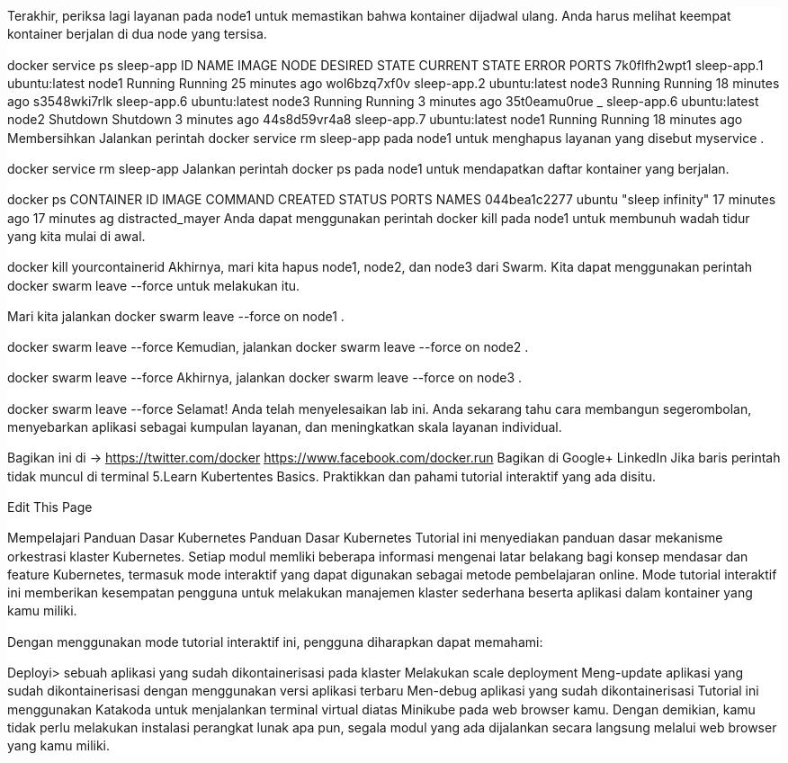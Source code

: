 Terakhir, periksa lagi layanan pada node1 untuk memastikan bahwa kontainer dijadwal ulang. Anda harus melihat keempat kontainer berjalan di dua node yang tersisa.

 docker service ps sleep-app 
 ID NAME IMAGE NODE DESIRED STATE CURRENT STATE ERROR PORTS 7k0flfh2wpt1 sleep-app.1 ubuntu:latest node1 Running Running 25 minutes ago wol6bzq7xf0v sleep-app.2 ubuntu:latest node3 Running Running 18 minutes ago s3548wki7rlk sleep-app.6 ubuntu:latest node3 Running Running 3 minutes ago 35t0eamu0rue \_ sleep-app.6 ubuntu:latest node2 Shutdown Shutdown 3 minutes ago 44s8d59vr4a8 sleep-app.7 ubuntu:latest node1 Running Running 18 minutes ago 
Membersihkan
Jalankan perintah docker service rm sleep-app pada node1 untuk menghapus layanan yang disebut myservice .

 docker service rm sleep-app 
Jalankan perintah docker ps pada node1 untuk mendapatkan daftar kontainer yang berjalan.

 docker ps 
 CONTAINER ID IMAGE COMMAND CREATED STATUS PORTS NAMES 044bea1c2277 ubuntu "sleep infinity" 17 minutes ago 17 minutes ag distracted_mayer 
Anda dapat menggunakan perintah docker kill <CONTAINER ID> pada node1 untuk membunuh wadah tidur yang kita mulai di awal.

 docker kill yourcontainerid 
Akhirnya, mari kita hapus node1, node2, dan node3 dari Swarm. Kita dapat menggunakan perintah docker swarm leave --force untuk melakukan itu.

Mari kita jalankan docker swarm leave --force on node1 .

 docker swarm leave --force 
Kemudian, jalankan docker swarm leave --force on node2 .

 docker swarm leave --force 
Akhirnya, jalankan docker swarm leave --force on node3 .

 docker swarm leave --force 
Selamat! Anda telah menyelesaikan lab ini. Anda sekarang tahu cara membangun segerombolan, menyebarkan aplikasi sebagai kumpulan layanan, dan meningkatkan skala layanan individual.

Bagikan ini di → https://twitter.com/docker https://www.facebook.com/docker.run Bagikan di Google+ LinkedIn
Jika baris perintah tidak muncul di terminal
5.Learn Kubertentes Basics. Praktikkan dan pahami tutorial interaktif yang ada disitu.

Edit This Page

Mempelajari Panduan Dasar Kubernetes
Panduan Dasar Kubernetes
Tutorial ini menyediakan panduan dasar mekanisme orkestrasi klaster Kubernetes. Setiap modul memliki beberapa informasi mengenai latar belakang bagi konsep mendasar dan feature Kubernetes, termasuk mode interaktif yang dapat digunakan sebagai metode pembelajaran online. Mode tutorial interaktif ini memberikan kesempatan pengguna untuk melakukan manajemen klaster sederhana beserta aplikasi dalam kontainer yang kamu miliki.

Dengan menggunakan mode tutorial interaktif ini, pengguna diharapkan dapat memahami:

Deployi> sebuah aplikasi yang sudah dikontainerisasi pada klaster
Melakukan scale deployment
Meng-update aplikasi yang sudah dikontainerisasi dengan menggunakan versi aplikasi terbaru
Men-debug aplikasi yang sudah dikontainerisasi
Tutorial ini menggunakan Katakoda untuk menjalankan terminal virtual diatas Minikube pada web browser kamu. Dengan demikian, kamu tidak perlu melakukan instalasi perangkat lunak apa pun, segala modul yang ada dijalankan secara langsung melalui web browser yang kamu miliki.

